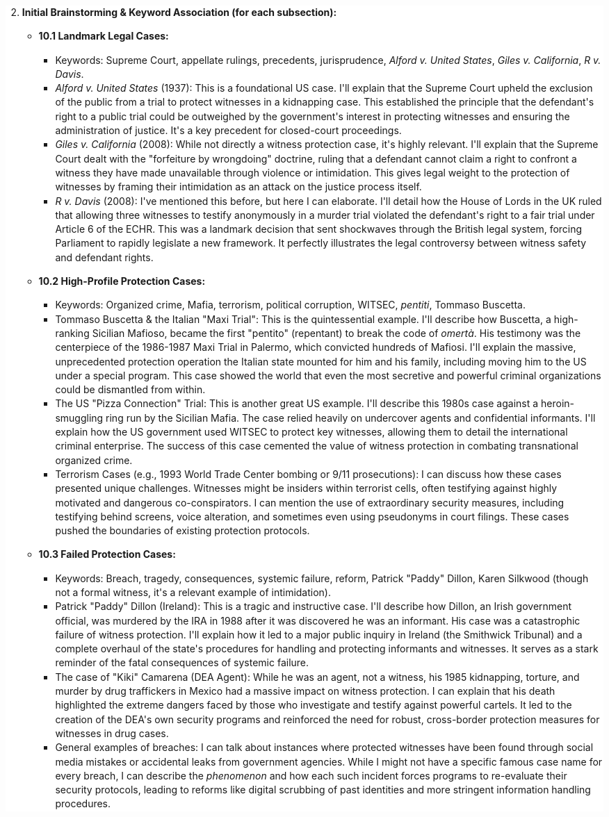 2.  **Initial Brainstorming & Keyword Association (for each subsection):**

    *   **10.1 Landmark Legal Cases:**
        *   Keywords: Supreme Court, appellate rulings, precedents, jurisprudence, *Alford v. United States*, *Giles v. California*, *R v. Davis*.
        *   *Alford v. United States* (1937): This is a foundational US case. I'll explain that the Supreme Court upheld the exclusion of the public from a trial to protect witnesses in a kidnapping case. This established the principle that the defendant's right to a public trial could be outweighed by the government's interest in protecting witnesses and ensuring the administration of justice. It's a key precedent for closed-court proceedings.
        *   *Giles v. California* (2008): While not directly a witness protection case, it's highly relevant. I'll explain that the Supreme Court dealt with the "forfeiture by wrongdoing" doctrine, ruling that a defendant cannot claim a right to confront a witness they have made unavailable through violence or intimidation. This gives legal weight to the protection of witnesses by framing their intimidation as an attack on the justice process itself.
        *   *R v. Davis* (2008): I've mentioned this before, but here I can elaborate. I'll detail how the House of Lords in the UK ruled that allowing three witnesses to testify anonymously in a murder trial violated the defendant's right to a fair trial under Article 6 of the ECHR. This was a landmark decision that sent shockwaves through the British legal system, forcing Parliament to rapidly legislate a new framework. It perfectly illustrates the legal controversy between witness safety and defendant rights.

    *   **10.2 High-Profile Protection Cases:**
        *   Keywords: Organized crime, Mafia, terrorism, political corruption, WITSEC, *pentiti*, Tommaso Buscetta.
        *   Tommaso Buscetta & the Italian "Maxi Trial": This is the quintessential example. I'll describe how Buscetta, a high-ranking Sicilian Mafioso, became the first "pentito" (repentant) to break the code of *omertà*. His testimony was the centerpiece of the 1986-1987 Maxi Trial in Palermo, which convicted hundreds of Mafiosi. I'll explain the massive, unprecedented protection operation the Italian state mounted for him and his family, including moving him to the US under a special program. This case showed the world that even the most secretive and powerful criminal organizations could be dismantled from within.
        *   The US "Pizza Connection" Trial: This is another great US example. I'll describe this 1980s case against a heroin-smuggling ring run by the Sicilian Mafia. The case relied heavily on undercover agents and confidential informants. I'll explain how the US government used WITSEC to protect key witnesses, allowing them to detail the international criminal enterprise. The success of this case cemented the value of witness protection in combating transnational organized crime.
        *   Terrorism Cases (e.g., 1993 World Trade Center bombing or 9/11 prosecutions): I can discuss how these cases presented unique challenges. Witnesses might be insiders within terrorist cells, often testifying against highly motivated and dangerous co-conspirators. I can mention the use of extraordinary security measures, including testifying behind screens, voice alteration, and sometimes even using pseudonyms in court filings. These cases pushed the boundaries of existing protection protocols.

    *   **10.3 Failed Protection Cases:**
        *   Keywords: Breach, tragedy, consequences, systemic failure, reform, Patrick "Paddy" Dillon, Karen Silkwood (though not a formal witness, it's a relevant example of intimidation).
        *   Patrick "Paddy" Dillon (Ireland): This is a tragic and instructive case. I'll describe how Dillon, an Irish government official, was murdered by the IRA in 1988 after it was discovered he was an informant. His case was a catastrophic failure of witness protection. I'll explain how it led to a major public inquiry in Ireland (the Smithwick Tribunal) and a complete overhaul of the state's procedures for handling and protecting informants and witnesses. It serves as a stark reminder of the fatal consequences of systemic failure.
        *   The case of "Kiki" Camarena (DEA Agent): While he was an agent, not a witness, his 1985 kidnapping, torture, and murder by drug traffickers in Mexico had a massive impact on witness protection. I can explain that his death highlighted the extreme dangers faced by those who investigate and testify against powerful cartels. It led to the creation of the DEA's own security programs and reinforced the need for robust, cross-border protection measures for witnesses in drug cases.
        *   General examples of breaches: I can talk about instances where protected witnesses have been found through social media mistakes or accidental leaks from government agencies. While I might not have a specific famous case name for every breach, I can describe the *phenomenon* and how each such incident forces programs to re-evaluate their security protocols, leading to reforms like digital scrubbing of past identities and more stringent information handling procedures.
